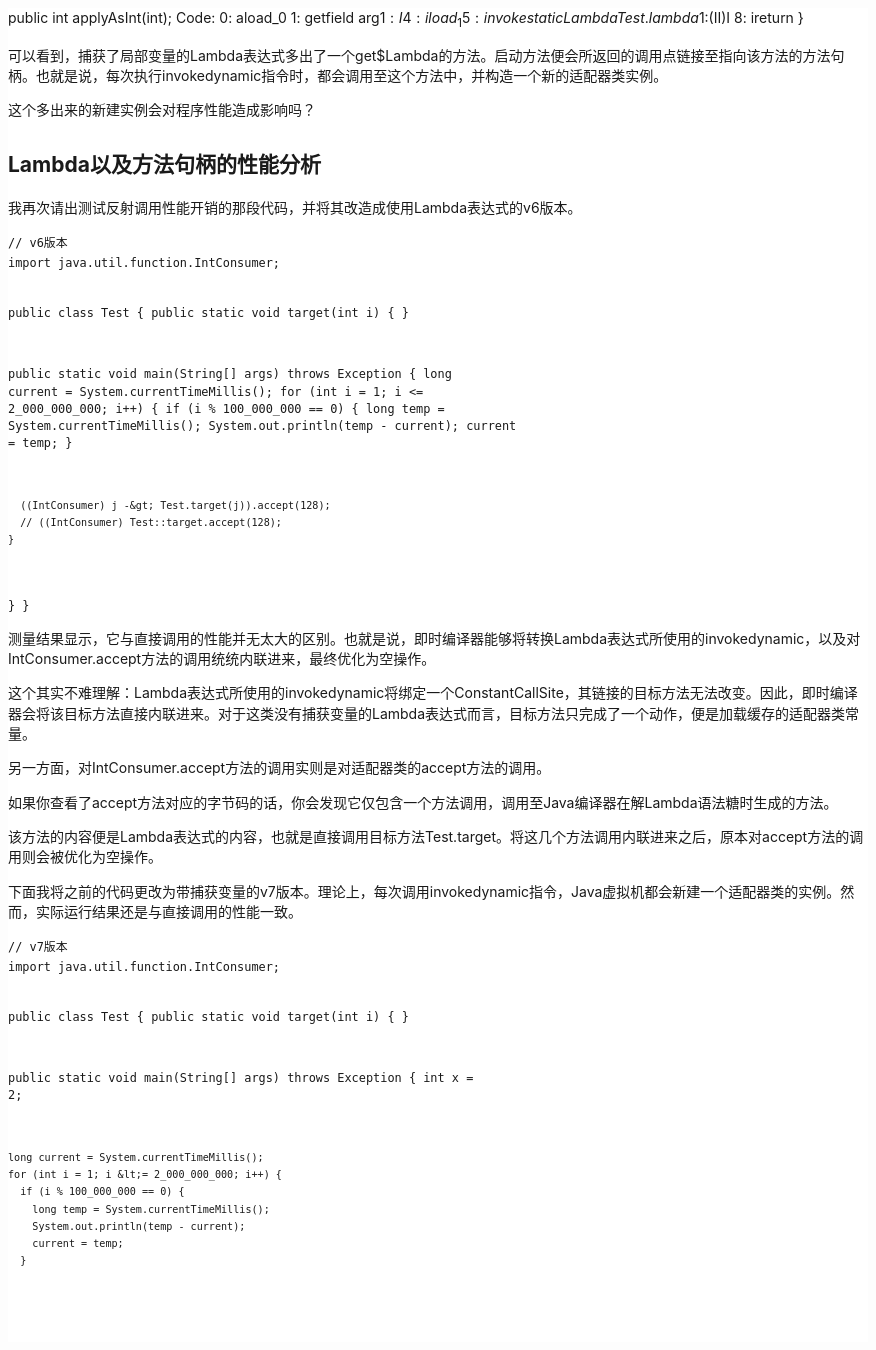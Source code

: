  public int applyAsInt(int);
  Code:
    0: aload_0
    1: getfield arg$1:I
    4: iload_1
    5: invokestatic LambdaTest.lambda$1:(II)I
    8: ireturn
}
</code></pre>
<p>可以看到，捕获了局部变量的Lambda表达式多出了一个get$Lambda的方法。启动方法便会所返回的调用点链接至指向该方法的方法句柄。也就是说，每次执行invokedynamic指令时，都会调用至这个方法中，并构造一个新的适配器类实例。</p>
<p>这个多出来的新建实例会对程序性能造成影响吗？</p>
<h2>Lambda以及方法句柄的性能分析</h2>
<p>我再次请出测试反射调用性能开销的那段代码，并将其改造成使用Lambda表达式的v6版本。</p>
<pre><code>// v6版本
import java.util.function.IntConsumer;

public class Test {
  public static void target(int i) { }

  public static void main(String[] args) throws Exception {
    long current = System.currentTimeMillis();
    for (int i = 1; i &lt;= 2_000_000_000; i++) {
      if (i % 100_000_000 == 0) {
        long temp = System.currentTimeMillis();
        System.out.println(temp - current);
        current = temp;
      }

      ((IntConsumer) j -&gt; Test.target(j)).accept(128);
      // ((IntConsumer) Test::target.accept(128);
    }
  }
}
</code></pre>
<p>测量结果显示，它与直接调用的性能并无太大的区别。也就是说，即时编译器能够将转换Lambda表达式所使用的invokedynamic，以及对IntConsumer.accept方法的调用统统内联进来，最终优化为空操作。</p>
<p>这个其实不难理解：Lambda表达式所使用的invokedynamic将绑定一个ConstantCallSite，其链接的目标方法无法改变。因此，即时编译器会将该目标方法直接内联进来。对于这类没有捕获变量的Lambda表达式而言，目标方法只完成了一个动作，便是加载缓存的适配器类常量。</p>
<p>另一方面，对IntConsumer.accept方法的调用实则是对适配器类的accept方法的调用。</p>
<p>如果你查看了accept方法对应的字节码的话，你会发现它仅包含一个方法调用，调用至Java编译器在解Lambda语法糖时生成的方法。</p>
<p>该方法的内容便是Lambda表达式的内容，也就是直接调用目标方法Test.target。将这几个方法调用内联进来之后，原本对accept方法的调用则会被优化为空操作。</p>
<p>下面我将之前的代码更改为带捕获变量的v7版本。理论上，每次调用invokedynamic指令，Java虚拟机都会新建一个适配器类的实例。然而，实际运行结果还是与直接调用的性能一致。</p>
<pre><code>// v7版本
import java.util.function.IntConsumer;

public class Test {
  public static void target(int i) { }

  public static void main(String[] args) throws Exception {
    int x = 2;

    long current = System.currentTimeMillis();
    for (int i = 1; i &lt;= 2_000_000_000; i++) {
      if (i % 100_000_000 == 0) {
        long temp = System.currentTimeMillis();
        System.out.println(temp - current);
        current = temp;
      }
